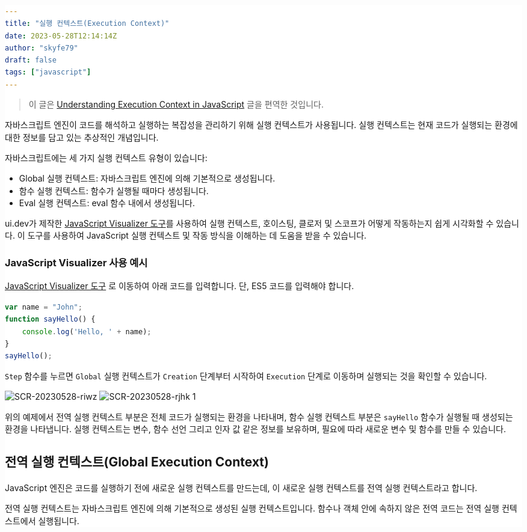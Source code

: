 ```yaml
---
title: "실행 컨텍스트(Execution Context)"
date: 2023-05-28T12:14:14Z
author: "skyfe79"
draft: false
tags: ["javascript"]
---
```



> 이 글은 [Understanding Execution Context in JavaScript](https://www.telerik.com/blogs/understanding-execution-context-javascript) 글을 편역한 것입니다.

자바스크립트 엔진이 코드를 해석하고 실행하는 복잡성을 관리하기 위해 실행 컨텍스트가 사용됩니다. 실행 컨텍스트는 현재 코드가 실행되는 환경에 대한 정보를 담고 있는 추상적인 개념입니다.

자바스크립트에는 세 가지 실행 컨텍스트 유형이 있습니다:

- Global 실행 컨텍스트: 자바스크립트 엔진에 의해 기본적으로 생성됩니다.
- 함수 실행 컨텍스트: 함수가 실행될 때마다 생성됩니다.
- Eval 실행 컨텍스트: eval 함수 내에서 생성됩니다.

ui.dev가 제작한 [JavaScript Visualizer 도구](https://ui.dev/javascript-visualizer/)를 사용하여 실행 컨텍스트, 호이스팅, 클로저 및 스코프가 어떻게 작동하는지 쉽게 시각화할 수 있습니다. 이 도구를 사용하여 JavaScript 실행 컨텍스트 및 작동 방식을 이해하는 데 도움을 받을 수 있습니다.

### JavaScript Visualizer 사용 예시

[JavaScript Visualizer 도구](https://ui.dev/javascript-visualizer/) 로 이동하여 아래 코드를 입력합니다. 단, ES5 코드를 입력해야 합니다.

```js
var name = "John";  
function sayHello() {   
	console.log('Hello, ' + name); 
}
sayHello();
```

`Step` 함수를 누르면 `Global` 실행 컨텍스트가 `Creation` 단계부터 시작하여 `Execution` 단계로 이동하며 실행되는 것을 확인할 수 있습니다.


<img width="1070" alt="SCR-20230528-riwz" src="https://github.com/skyfe79/blog.contents/assets/309935/3697f555-d396-4abf-b3f3-2e20ec30f28f">


<img width="1126" alt="SCR-20230528-rjhk 1" src="https://github.com/skyfe79/blog.contents/assets/309935/37ac9cc2-a797-41c3-9bc0-678dd3005b02">


위의 예제에서 전역 실행 컨텍스트 부분은 전체 코드가 실행되는 환경을 나타내며, 함수 실행 컨텍스트 부분은 `sayHello` 함수가 실행될 때 생성되는 환경을 나타냅니다. 실행 컨텍스트는 변수, 함수 선언 그리고 인자 값 같은 정보를 보유하며, 필요에 따라 새로운 변수 및 함수를 만들 수 있습니다.

## 전역 실행 컨텍스트(Global Execution Context)

JavaScript 엔진은 코드를 실행하기 전에 새로운 실행 컨텍스트를 만드는데, 이 새로운 실행 컨텍스트를 전역 실행 컨텍스트라고 합니다. 

전역 실행 컨텍스트는 자바스크립트 엔진에 의해 기본적으로 생성된 실행 컨텍스트입니다. 함수나 객체 안에 속하지 않은 전역 코드는 전역 실행 컨텍스트에서 실행됩니다.
